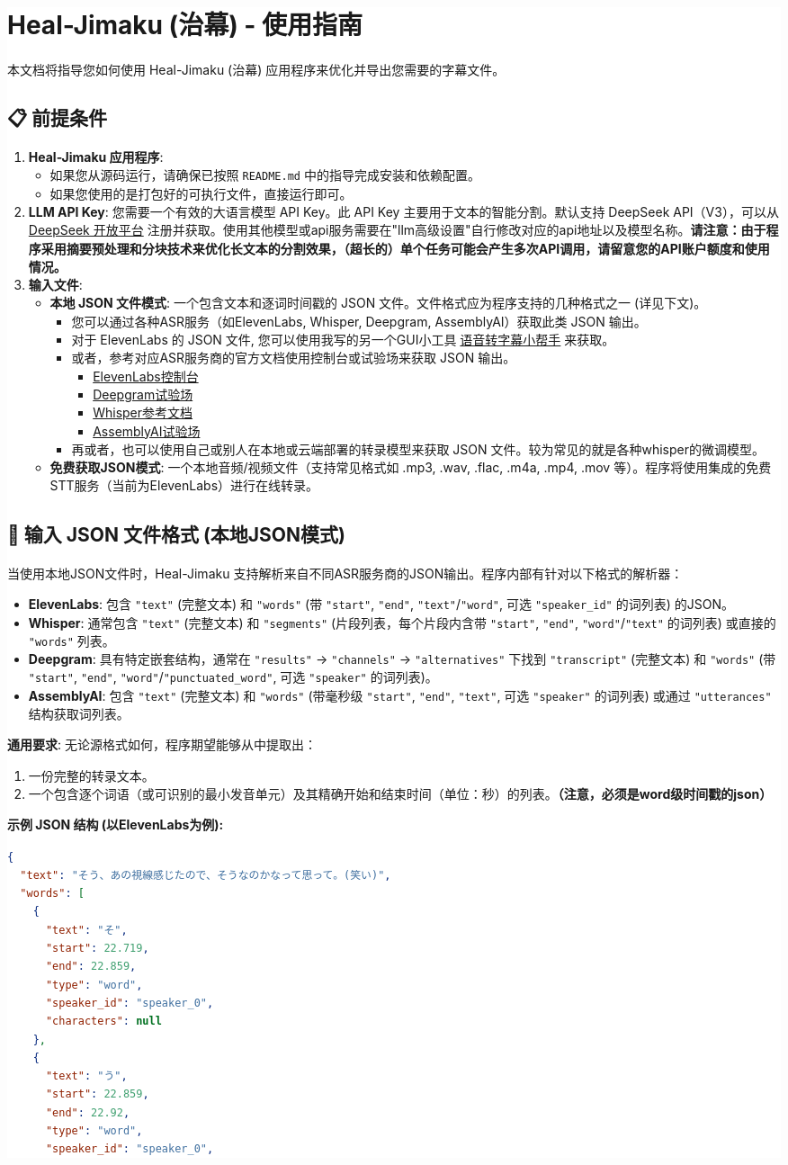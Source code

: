# Heal-Jimaku (治幕) - 使用指南

本文档将指导您如何使用 Heal-Jimaku (治幕) 应用程序来优化并导出您需要的字幕文件。

## 📋 前提条件

1.  **Heal-Jimaku 应用程序**:
    * 如果您从源码运行，请确保已按照 `README.md` 中的指导完成安装和依赖配置。
    * 如果您使用的是打包好的可执行文件，直接运行即可。
2.  **LLM API Key**: 您需要一个有效的大语言模型 API Key。此 API Key 主要用于文本的智能分割。默认支持 DeepSeek API（V3），可以从 [DeepSeek 开放平台](https://platform.deepseek.com/) 注册并获取。使用其他模型或api服务需要在"llm高级设置"自行修改对应的api地址以及模型名称。**请注意：由于程序采用摘要预处理和分块技术来优化长文本的分割效果，（超长的）单个任务可能会产生多次API调用，请留意您的API账户额度和使用情况。**
3.  **输入文件**:
    * **本地 JSON 文件模式**: 一个包含文本和逐词时间戳的 JSON 文件。文件格式应为程序支持的几种格式之一 (详见下文)。
        * 您可以通过各种ASR服务（如ElevenLabs, Whisper, Deepgram, AssemblyAI）获取此类 JSON 输出。
        * 对于 ElevenLabs 的 JSON 文件, 您可以使用我写的另一个GUI小工具 [语音转字幕小帮手](https://github.com/fuxiaomoke/yuriyakuki) 来获取。
        * 或者，参考对应ASR服务商的官方文档使用控制台或试验场来获取 JSON 输出。
            * [ElevenLabs控制台](https://elevenlabs.io/docs/api-reference/speech-to-text/convert?explorer=true)
            * [Deepgram试验场](https://playground.deepgram.com/)
            * [Whisper参考文档](https://platform.openai.com/docs/guides/speech-to-text#overview)
            * [AssemblyAI试验场](https://www.assemblyai.com/playground)
        * 再或者，也可以使用自己或别人在本地或云端部署的转录模型来获取 JSON 文件。较为常见的就是各种whisper的微调模型。
    * **免费获取JSON模式**: 一个本地音频/视频文件（支持常见格式如 .mp3, .wav, .flac, .m4a, .mp4, .mov 等）。程序将使用集成的免费STT服务（当前为ElevenLabs）进行在线转录。

## 📄 输入 JSON 文件格式 (本地JSON模式)

当使用本地JSON文件时，Heal-Jimaku 支持解析来自不同ASR服务商的JSON输出。程序内部有针对以下格式的解析器：

* **ElevenLabs**: 包含 `"text"` (完整文本) 和 `"words"` (带 `"start"`, `"end"`, `"text"`/`"word"`, 可选 `"speaker_id"` 的词列表) 的JSON。
* **Whisper**: 通常包含 `"text"` (完整文本) 和 `"segments"` (片段列表，每个片段内含带 `"start"`, `"end"`, `"word"`/`"text"` 的词列表) 或直接的 `"words"` 列表。
* **Deepgram**: 具有特定嵌套结构，通常在 `"results"` -> `"channels"` -> `"alternatives"` 下找到 `"transcript"` (完整文本) 和 `"words"` (带 `"start"`, `"end"`, `"word"`/`"punctuated_word"`, 可选 `"speaker"` 的词列表)。
* **AssemblyAI**: 包含 `"text"` (完整文本) 和 `"words"` (带毫秒级 `"start"`, `"end"`, `"text"`, 可选 `"speaker"` 的词列表) 或通过 `"utterances"` 结构获取词列表。

**通用要求**:
无论源格式如何，程序期望能够从中提取出：

1.  一份完整的转录文本。
2.  一个包含逐个词语（或可识别的最小发音单元）及其精确开始和结束时间（单位：秒）的列表。**（注意，必须是word级时间戳的json）**

**示例 JSON 结构 (以ElevenLabs为例):**
```json
{
  "text": "そう、あの視線感じたので、そうなのかなって思って。(笑い)",
  "words": [
    {
      "text": "そ",
      "start": 22.719,
      "end": 22.859,
      "type": "word",
      "speaker_id": "speaker_0",
      "characters": null
    },
    {
      "text": "う",
      "start": 22.859,
      "end": 22.92,
      "type": "word",
      "speaker_id": "speaker_0",
```